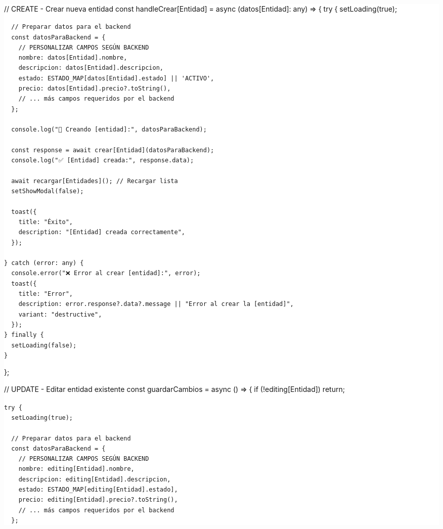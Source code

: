   // CREATE - Crear nueva entidad
  const handleCrear[Entidad] = async (datos[Entidad]: any) => {
    try {
      setLoading(true);
      
      // Preparar datos para el backend
      const datosParaBackend = {
        // PERSONALIZAR CAMPOS SEGÚN BACKEND
        nombre: datos[Entidad].nombre,
        descripcion: datos[Entidad].descripcion,
        estado: ESTADO_MAP[datos[Entidad].estado] || 'ACTIVO',
        precio: datos[Entidad].precio?.toString(),
        // ... más campos requeridos por el backend
      };

      console.log("📝 Creando [entidad]:", datosParaBackend);
      
      const response = await crear[Entidad](datosParaBackend);
      console.log("✅ [Entidad] creada:", response.data);
      
      await recargar[Entidades](); // Recargar lista
      setShowModal(false);
      
      toast({
        title: "Éxito",
        description: "[Entidad] creada correctamente",
      });
      
    } catch (error: any) {
      console.error("❌ Error al crear [entidad]:", error);
      toast({
        title: "Error",
        description: error.response?.data?.message || "Error al crear la [entidad]",
        variant: "destructive",
      });
    } finally {
      setLoading(false);
    }
  };

  // UPDATE - Editar entidad existente
  const guardarCambios = async () => {
    if (!editing[Entidad]) return;

    try {
      setLoading(true);
      
      // Preparar datos para el backend
      const datosParaBackend = {
        // PERSONALIZAR CAMPOS SEGÚN BACKEND
        nombre: editing[Entidad].nombre,
        descripcion: editing[Entidad].descripcion,
        estado: ESTADO_MAP[editing[Entidad].estado],
        precio: editing[Entidad].precio?.toString(),
        // ... más campos requeridos por el backend
      };
